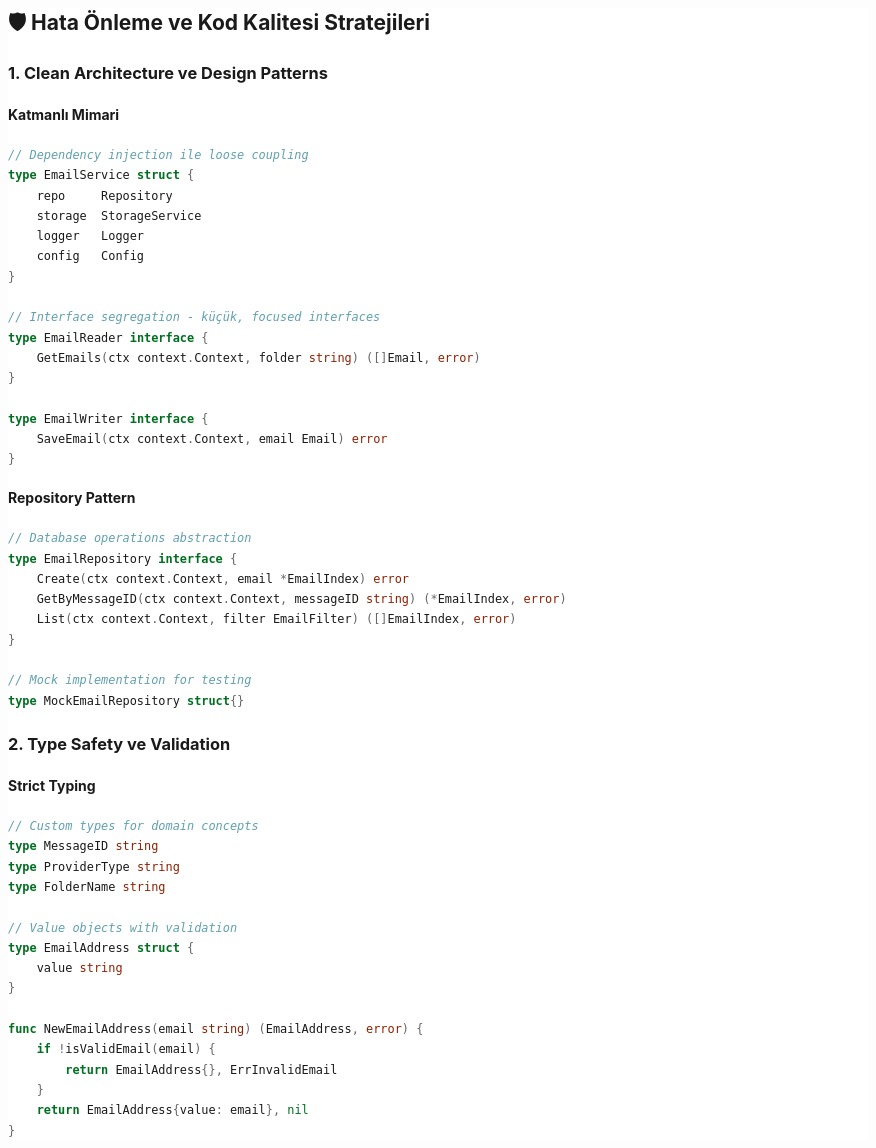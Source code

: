 
## 🛡️ Hata Önleme ve Kod Kalitesi Stratejileri

### 1. Clean Architecture ve Design Patterns

#### **Katmanlı Mimari**
```go
// Dependency injection ile loose coupling
type EmailService struct {
    repo     Repository
    storage  StorageService
    logger   Logger
    config   Config
}

// Interface segregation - küçük, focused interfaces
type EmailReader interface {
    GetEmails(ctx context.Context, folder string) ([]Email, error)
}

type EmailWriter interface {
    SaveEmail(ctx context.Context, email Email) error
}
```

#### **Repository Pattern**
```go
// Database operations abstraction
type EmailRepository interface {
    Create(ctx context.Context, email *EmailIndex) error
    GetByMessageID(ctx context.Context, messageID string) (*EmailIndex, error)
    List(ctx context.Context, filter EmailFilter) ([]EmailIndex, error)
}

// Mock implementation for testing
type MockEmailRepository struct{}
```

### 2. Type Safety ve Validation

#### **Strict Typing**
```go
// Custom types for domain concepts
type MessageID string
type ProviderType string
type FolderName string

// Value objects with validation
type EmailAddress struct {
    value string
}

func NewEmailAddress(email string) (EmailAddress, error) {
    if !isValidEmail(email) {
        return EmailAddress{}, ErrInvalidEmail
    }
    return EmailAddress{value: email}, nil
}
```
